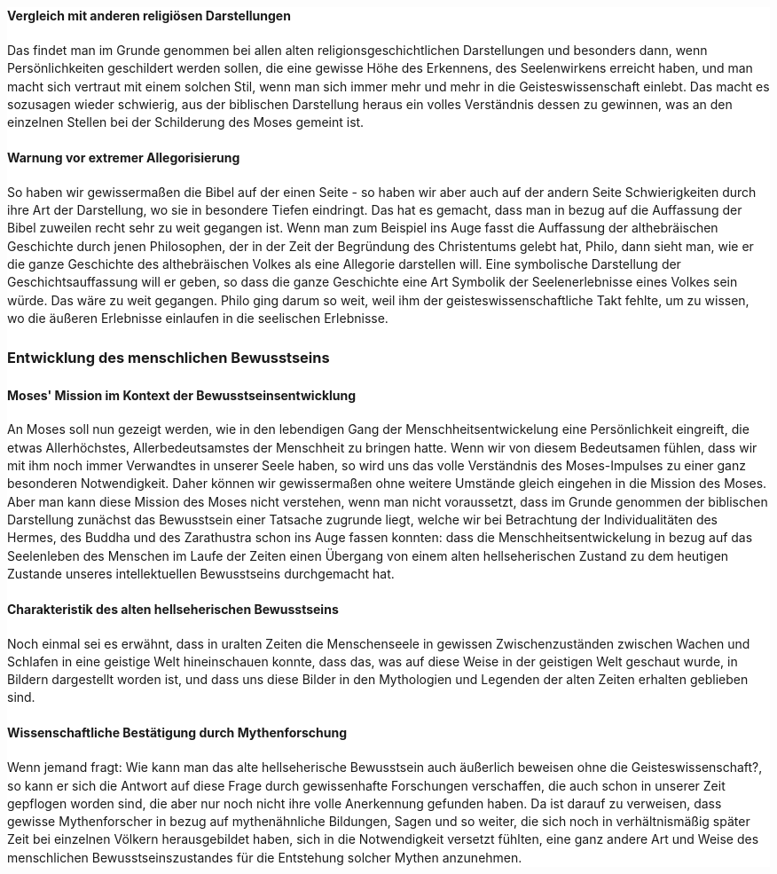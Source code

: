 #### Vergleich mit anderen religiösen Darstellungen

Das findet man im Grunde genommen bei allen alten religionsgeschichtlichen Darstellungen und besonders dann, wenn Persönlichkeiten geschildert werden sollen, die eine gewisse Höhe des Erkennens, des Seelenwirkens erreicht haben, und man macht sich vertraut mit einem solchen Stil, wenn man sich immer mehr und mehr in die Geisteswissenschaft einlebt. Das macht es sozusagen wieder schwierig, aus der biblischen Darstellung heraus ein volles Verständnis dessen zu gewinnen, was an den einzelnen Stellen bei der Schilderung des Moses gemeint ist.

#### Warnung vor extremer Allegorisierung

So haben wir gewissermaßen die Bibel auf der einen Seite - so haben wir aber auch auf der andern Seite Schwierigkeiten durch ihre Art der Darstellung, wo sie in besondere Tiefen eindringt. Das hat es gemacht, dass man in bezug auf die Auffassung der Bibel zuweilen recht sehr zu weit gegangen ist. Wenn man zum Beispiel ins Auge fasst die Auffassung der althebräischen Geschichte durch jenen Philosophen, der in der Zeit der Begründung des Christentums gelebt hat, Philo, dann sieht man, wie er die ganze Geschichte des althebräischen Volkes als eine Allegorie darstellen will. Eine symbolische Darstellung der Geschichtsauffassung will er geben, so dass die ganze Geschichte eine Art Symbolik der Seelenerlebnisse eines Volkes sein würde. Das wäre zu weit gegangen. Philo ging darum so weit, weil ihm der geisteswissenschaftliche Takt fehlte, um zu wissen, wo die äußeren Erlebnisse einlaufen in die seelischen Erlebnisse.

### Entwicklung des menschlichen Bewusstseins

#### Moses' Mission im Kontext der Bewusstseinsentwicklung

An Moses soll nun gezeigt werden, wie in den lebendigen Gang der Menschheitsentwickelung eine Persönlichkeit eingreift, die etwas Allerhöchstes, Allerbedeutsamstes der Menschheit zu bringen hatte. Wenn wir von diesem Bedeutsamen fühlen, dass wir mit ihm noch immer Verwandtes in unserer Seele haben, so wird uns das volle Verständnis des Moses-Impulses zu einer ganz besonderen Notwendigkeit. Daher können wir gewissermaßen ohne weitere Umstände gleich eingehen in die Mission des Moses. Aber man kann diese Mission des Moses nicht verstehen, wenn man nicht voraussetzt, dass im Grunde genommen der biblischen Darstellung zunächst das Bewusstsein einer Tatsache zugrunde liegt, welche wir bei Betrachtung der Individualitäten des Hermes, des Buddha und des Zarathustra schon ins Auge fassen konnten: dass die Menschheitsentwickelung in bezug auf das Seelenleben des Menschen im Laufe der Zeiten einen Übergang von einem alten hellseherischen Zustand zu dem heutigen Zustande unseres intellektuellen Bewusstseins durchgemacht hat.

#### Charakteristik des alten hellseherischen Bewusstseins

Noch einmal sei es erwähnt, dass in uralten Zeiten die Menschenseele in gewissen Zwischenzuständen zwischen Wachen und Schlafen in eine geistige Welt hineinschauen konnte, dass das, was auf diese Weise in der geistigen Welt geschaut wurde, in Bildern dargestellt worden ist, und dass uns diese Bilder in den Mythologien und Legenden der alten Zeiten erhalten geblieben sind.

#### Wissenschaftliche Bestätigung durch Mythenforschung

Wenn jemand fragt: Wie kann man das alte hellseherische Bewusstsein auch äußerlich beweisen ohne die Geisteswissenschaft?, so kann er sich die Antwort auf diese Frage durch gewissenhafte Forschungen verschaffen, die auch schon in unserer Zeit gepflogen worden sind, die aber nur noch nicht ihre volle Anerkennung gefunden haben. Da ist darauf zu verweisen, dass gewisse Mythenforscher in bezug auf mythenähnliche Bildungen, Sagen und so weiter, die sich noch in verhältnismäßig später Zeit bei einzelnen Völkern herausgebildet haben, sich in die Notwendigkeit versetzt fühlten, eine ganz andere Art und Weise des menschlichen Bewusstseinszustandes für die Entstehung solcher Mythen anzunehmen.
